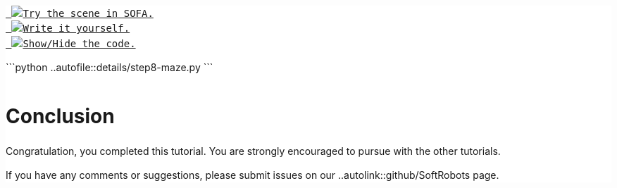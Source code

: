<pre>
<a href="details/step8-maze.py"> <img src="../../../images/icons/play.png" width="14px"/>Try the scene in SOFA.</a>
<a href="myproject/step8-maze.py"> <img src="../../../images/icons/play.png" width="14px"/>Write it yourself.</a>
<a href="javascript:void(0)" onclick="toggle('step8.3code');"> <img src="../../../images/icons/play.png" width="14px"/>Show/Hide the code.</a>
</pre>
<div id='step8.3code' class='hide'>
```python
..autofile::details/step8-maze.py
```
</div>
</div>


# Conclusion
Congratulation, you completed this tutorial. You are strongly encouraged to pursue with the other tutorials.

If you have any comments or suggestions, please submit issues on our ..autolink::github/SoftRobots page.

[^credits]: All keyboard keys come from Kai Noack's 'Free Keyboard Graphics and Key Icons for Screencasts', that can be found at this adress <https://github.com/q2apro/keyboard-keys-speedflips/>. Many thanks to him for publishing it in the free domain.
